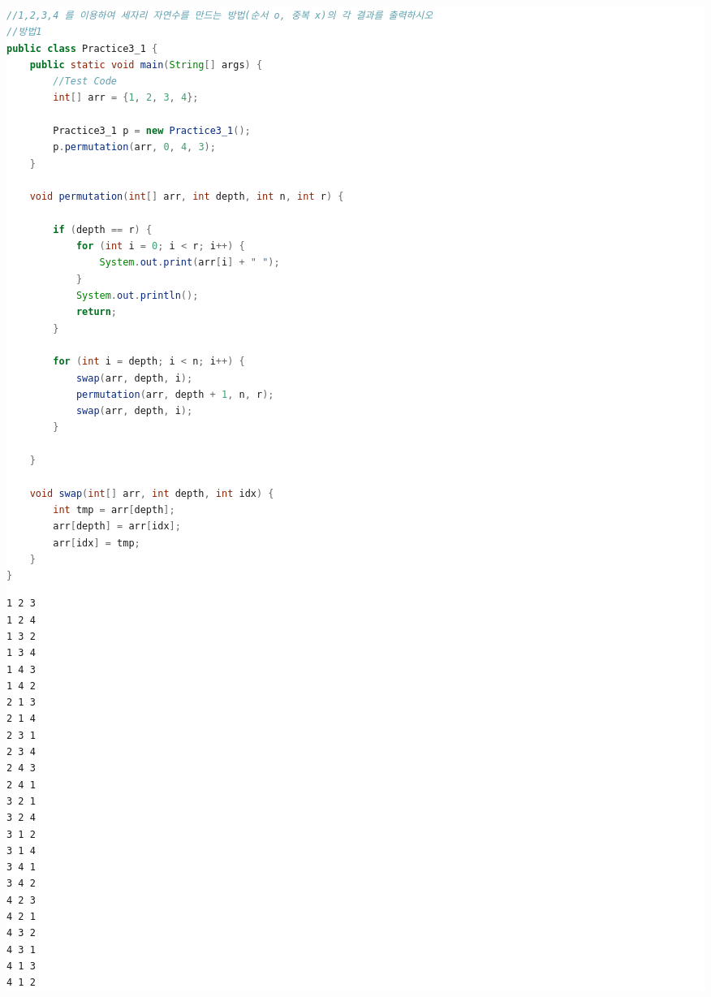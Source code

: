 ```java
//1,2,3,4 를 이용하여 세자리 자연수를 만드는 방법(순서 o, 중복 x)의 각 결과를 출력하시오
//방법1
public class Practice3_1 {
    public static void main(String[] args) {
        //Test Code
        int[] arr = {1, 2, 3, 4};

        Practice3_1 p = new Practice3_1();
        p.permutation(arr, 0, 4, 3);
    }

    void permutation(int[] arr, int depth, int n, int r) {

        if (depth == r) {
            for (int i = 0; i < r; i++) {
                System.out.print(arr[i] + " ");
            }
            System.out.println();
            return;
        }

        for (int i = depth; i < n; i++) {
            swap(arr, depth, i);
            permutation(arr, depth + 1, n, r);
            swap(arr, depth, i);
        }

    }

    void swap(int[] arr, int depth, int idx) {
        int tmp = arr[depth];
        arr[depth] = arr[idx];
        arr[idx] = tmp;
    }
}
```

```
1 2 3 
1 2 4 
1 3 2 
1 3 4 
1 4 3 
1 4 2 
2 1 3 
2 1 4 
2 3 1 
2 3 4 
2 4 3 
2 4 1 
3 2 1 
3 2 4 
3 1 2 
3 1 4 
3 4 1 
3 4 2 
4 2 3 
4 2 1 
4 3 2 
4 3 1 
4 1 3 
4 1 2 
```
